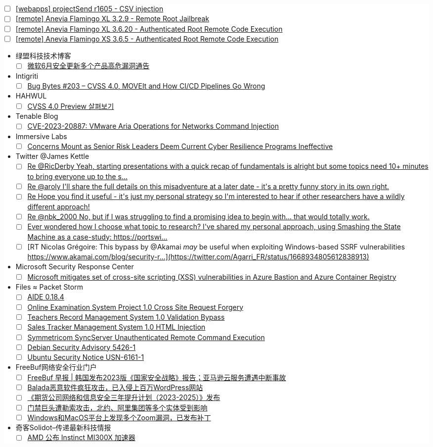   - [ ] [[webapps] projectSend r1605 - CSV injection](https://www.exploit-db.com/exploits/51517)
  - [ ] [[remote] Anevia Flamingo XL 3.2.9 - Remote Root Jailbreak](https://www.exploit-db.com/exploits/51516)
  - [ ] [[remote] Anevia Flamingo XL 3.6.20 - Authenticated Root Remote Code Execution](https://www.exploit-db.com/exploits/51515)
  - [ ] [[remote] Anevia Flamingo XS 3.6.5 - Authenticated Root Remote Code Execution](https://www.exploit-db.com/exploits/51514)
- 绿盟科技技术博客
  - [ ] [微软6月安全更新多个产品高危漏洞通告](http://blog.nsfocus.net/microsoftjune/)
- Intigriti
  - [ ] [Bug Bytes #203 – CVSS 4.0, MOVEIt and How CI/CD Pipelines Go Wrong](https://blog.intigriti.com/2023/06/14/bug-bytes-203-cvss-4-0-moveit-and-how-ci-cd-pipelines-go-wrong/)
- HAHWUL
  - [ ] [CVSS 4.0 Preview 살펴보기](https://www.hahwul.com/2023/06/15/cvss-4-0/)
- Tenable Blog
  - [ ] [CVE-2023-20887: VMware Aria Operations for Networks Command Injection](https://www.tenable.com/blog/cve-2023-20887-vmware-aria-operations-for-networks-command-injection)
- Immersive Labs
  - [ ] [Concerns Mount as Senior Risk Leaders Deem Current Cyber Resilience Programs Ineffective](https://www.immersivelabs.com/blog/concerns-mount-as-senior-risk-leaders-deem-current-cyber-resilience-programs-ineffective/)
- Twitter @James Kettle
  - [ ] [Re @RicDerby Yeah, starting presentations with a quick recap of fundamentals is alright but some topics need 10+ minutes to bring everyone up to the s...](https://twitter.com/albinowax/status/1669000529484161024)
  - [ ] [Re @aroly I'll share the full details on this misadventure at a later date - it's a pretty funny story in its own right.](https://twitter.com/albinowax/status/1668996433142329346)
  - [ ] [Re Hope you find it useful - it's just my personal strategy so I'm interested to hear if other researchers have a wildly different approach!](https://twitter.com/albinowax/status/1668972542432890882)
  - [ ] [Re @nbk_2000 No, but if I was struggling to find a promising idea to begin with... that would totally work.](https://twitter.com/albinowax/status/1668972068249952257)
  - [ ] [Ever wondered how I choose what topic to research? I've shared my personal approach, using Smashing the State Machine as a case-study: https://portswi...](https://twitter.com/albinowax/status/1668969353012822018)
  - [ ] [RT Nicolas Grégoire: This bypass by @Akamai *may* be useful when exploiting Windows-based SSRF vulnerabilities https://www.akamai.com/blog/security-r...](https://twitter.com/Agarri_FR/status/1668934805612838913)
- Microsoft Security Response Center
  - [ ] [Microsoft mitigates set of cross-site scripting (XSS) vulnerabilities in Azure Bastion and Azure Container Registry](/blog/2023/06/microsoft-mitigates-set-of-cross-site-scripting-xss-vulnerabilities-in-azure-bastion-and-azure-container-registry/)
- Files ≈ Packet Storm
  - [ ] [AIDE 0.18.4](https://packetstormsecurity.com/files/172911/aide-0.18.4.tar.gz)
  - [ ] [Online Examination System Project 1.0 Cross Site Request Forgery](https://packetstormsecurity.com/files/172910/oesp10-xsrf.txt)
  - [ ] [Teachers Record Management System 1.0 Validation Bypass](https://packetstormsecurity.com/files/172909/trms10-bypass.txt)
  - [ ] [Sales Tracker Management System 1.0 HTML Injection](https://packetstormsecurity.com/files/172908/stms10-inject.txt)
  - [ ] [Symmetricom SyncServer Unauthenticated Remote Command Execution](https://packetstormsecurity.com/files/172907/symmetricom_syncserver_rce.rb.txt)
  - [ ] [Debian Security Advisory 5426-1](https://packetstormsecurity.com/files/172906/dsa-5426-1.txt)
  - [ ] [Ubuntu Security Notice USN-6161-1](https://packetstormsecurity.com/files/172905/USN-6161-1.txt)
- FreeBuf网络安全行业门户
  - [ ] [FreeBuf 早报 | 韩国发布2023版《国家安全战略》报告；亚马逊云服务遭遇中断事故](https://www.freebuf.com/news/369556.html)
  - [ ] [Balada恶意软件疯狂攻击，已入侵上百万WordPress网站](https://www.freebuf.com/news/369456.html)
  - [ ] [《期货公司网络和信息安全三年提升计划（2023-2025）》发布](https://www.freebuf.com/news/369453.html)
  - [ ] [门禁巨头遭勒索攻击，北约、阿里集团等多个实体受到影响](https://www.freebuf.com/news/369451.html)
  - [ ] [Windows和MacOS平台上发现多个Zoom漏洞，已发布补丁](https://www.freebuf.com/news/369447.html)
- 奇客Solidot–传递最新科技情报
  - [ ] [AMD 公布 Instinct MI300X 加速器](https://www.solidot.org/story?sid=75250)